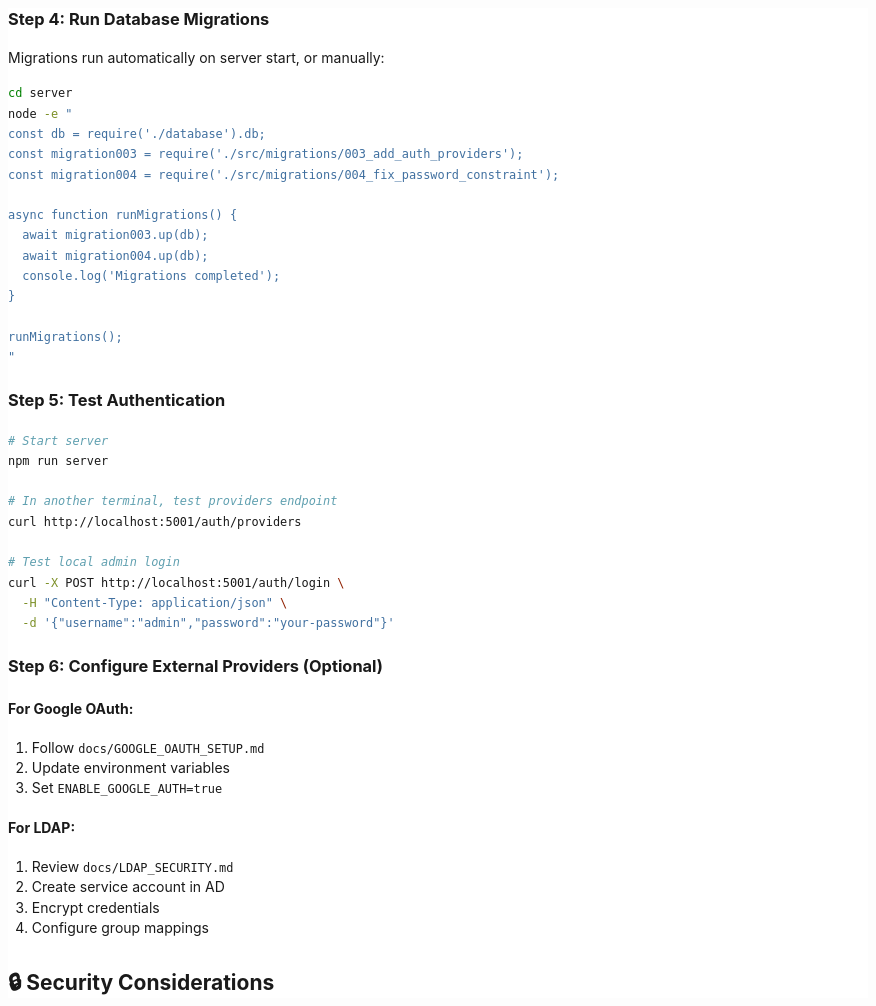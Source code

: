 ### Step 4: Run Database Migrations

Migrations run automatically on server start, or manually:

```bash
cd server
node -e "
const db = require('./database').db;
const migration003 = require('./src/migrations/003_add_auth_providers');
const migration004 = require('./src/migrations/004_fix_password_constraint');

async function runMigrations() {
  await migration003.up(db);
  await migration004.up(db);
  console.log('Migrations completed');
}

runMigrations();
"
```

### Step 5: Test Authentication

```bash
# Start server
npm run server

# In another terminal, test providers endpoint
curl http://localhost:5001/auth/providers

# Test local admin login
curl -X POST http://localhost:5001/auth/login \
  -H "Content-Type: application/json" \
  -d '{"username":"admin","password":"your-password"}'
```

### Step 6: Configure External Providers (Optional)

#### For Google OAuth:

1. Follow `docs/GOOGLE_OAUTH_SETUP.md`
2. Update environment variables
3. Set `ENABLE_GOOGLE_AUTH=true`

#### For LDAP:

1. Review `docs/LDAP_SECURITY.md`
2. Create service account in AD
3. Encrypt credentials
4. Configure group mappings

## 🔒 Security Considerations
